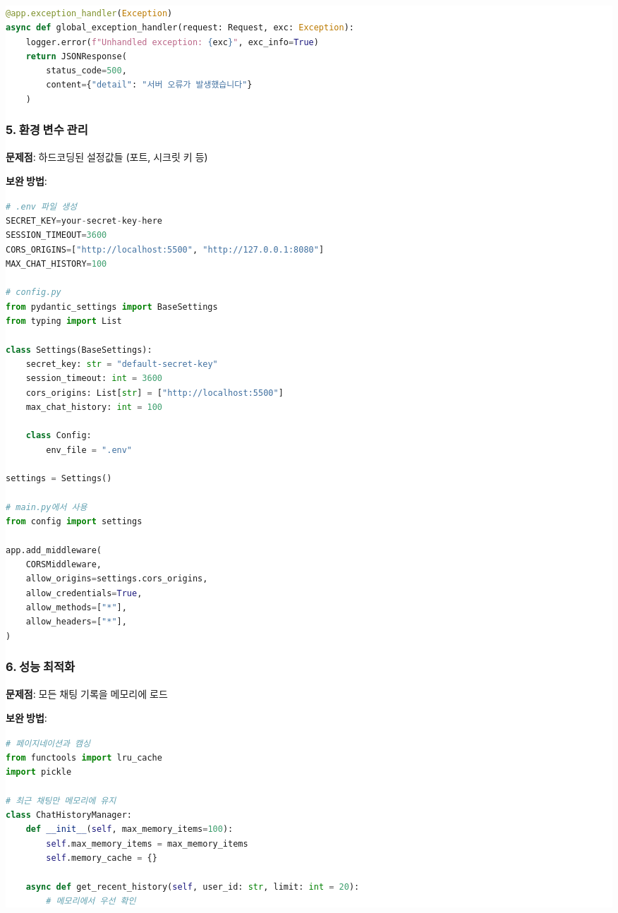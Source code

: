 ```python
@app.exception_handler(Exception)
async def global_exception_handler(request: Request, exc: Exception):
    logger.error(f"Unhandled exception: {exc}", exc_info=True)
    return JSONResponse(
        status_code=500,
        content={"detail": "서버 오류가 발생했습니다"}
    )
```

### 5. 환경 변수 관리
**문제점**: 하드코딩된 설정값들 (포트, 시크릿 키 등)

**보완 방법**:
```python
# .env 파일 생성
SECRET_KEY=your-secret-key-here
SESSION_TIMEOUT=3600
CORS_ORIGINS=["http://localhost:5500", "http://127.0.0.1:8080"]
MAX_CHAT_HISTORY=100

# config.py
from pydantic_settings import BaseSettings
from typing import List

class Settings(BaseSettings):
    secret_key: str = "default-secret-key"
    session_timeout: int = 3600
    cors_origins: List[str] = ["http://localhost:5500"]
    max_chat_history: int = 100
    
    class Config:
        env_file = ".env"

settings = Settings()

# main.py에서 사용
from config import settings

app.add_middleware(
    CORSMiddleware,
    allow_origins=settings.cors_origins,
    allow_credentials=True,
    allow_methods=["*"],
    allow_headers=["*"],
)
```

### 6. 성능 최적화
**문제점**: 모든 채팅 기록을 메모리에 로드

**보완 방법**:
```python
# 페이지네이션과 캠싱
from functools import lru_cache
import pickle

# 최근 채팅만 메모리에 유지
class ChatHistoryManager:
    def __init__(self, max_memory_items=100):
        self.max_memory_items = max_memory_items
        self.memory_cache = {}
    
    async def get_recent_history(self, user_id: str, limit: int = 20):
        # 메모리에서 우선 확인
```